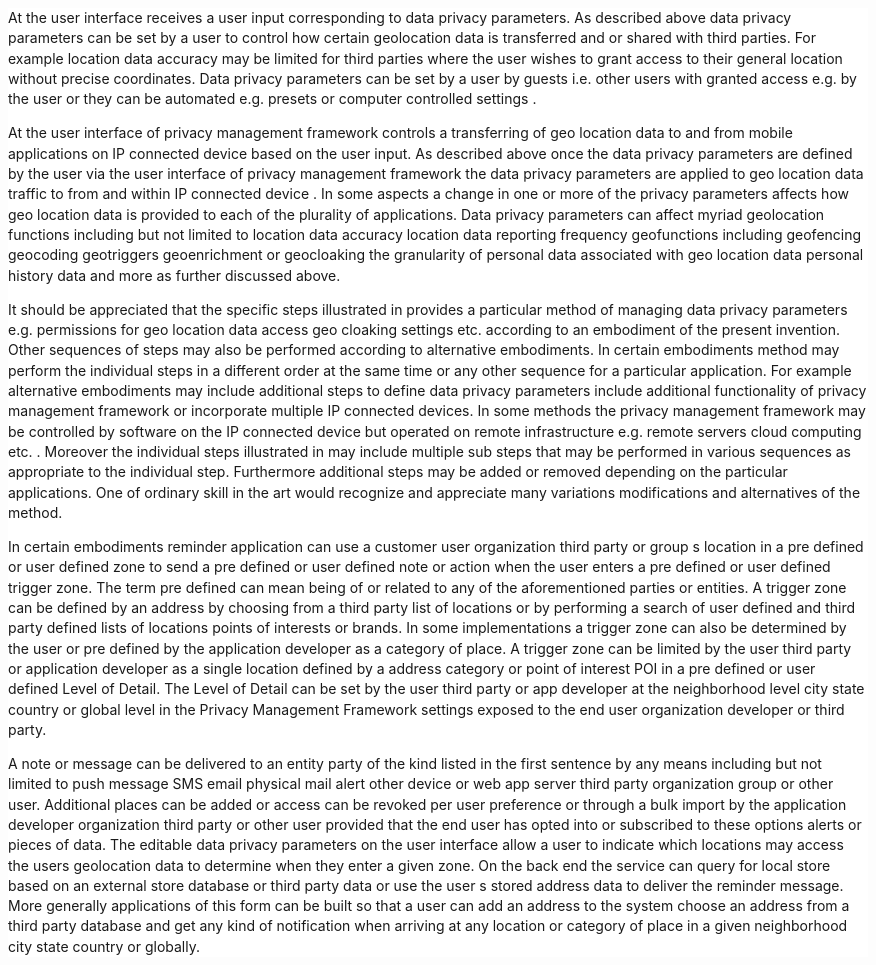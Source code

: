 At the user interface receives a user input corresponding to data privacy parameters. As described above data privacy parameters can be set by a user to control how certain geolocation data is transferred and or shared with third parties. For example location data accuracy may be limited for third parties where the user wishes to grant access to their general location without precise coordinates. Data privacy parameters can be set by a user by guests i.e. other users with granted access e.g. by the user or they can be automated e.g. presets or computer controlled settings .

At the user interface of privacy management framework controls a transferring of geo location data to and from mobile applications on IP connected device based on the user input. As described above once the data privacy parameters are defined by the user via the user interface of privacy management framework the data privacy parameters are applied to geo location data traffic to from and within IP connected device . In some aspects a change in one or more of the privacy parameters affects how geo location data is provided to each of the plurality of applications. Data privacy parameters can affect myriad geolocation functions including but not limited to location data accuracy location data reporting frequency geofunctions including geofencing geocoding geotriggers geoenrichment or geocloaking the granularity of personal data associated with geo location data personal history data and more as further discussed above.

It should be appreciated that the specific steps illustrated in provides a particular method of managing data privacy parameters e.g. permissions for geo location data access geo cloaking settings etc. according to an embodiment of the present invention. Other sequences of steps may also be performed according to alternative embodiments. In certain embodiments method may perform the individual steps in a different order at the same time or any other sequence for a particular application. For example alternative embodiments may include additional steps to define data privacy parameters include additional functionality of privacy management framework or incorporate multiple IP connected devices. In some methods the privacy management framework may be controlled by software on the IP connected device but operated on remote infrastructure e.g. remote servers cloud computing etc. . Moreover the individual steps illustrated in may include multiple sub steps that may be performed in various sequences as appropriate to the individual step. Furthermore additional steps may be added or removed depending on the particular applications. One of ordinary skill in the art would recognize and appreciate many variations modifications and alternatives of the method.

In certain embodiments reminder application can use a customer user organization third party or group s location in a pre defined or user defined zone to send a pre defined or user defined note or action when the user enters a pre defined or user defined trigger zone. The term pre defined can mean being of or related to any of the aforementioned parties or entities. A trigger zone can be defined by an address by choosing from a third party list of locations or by performing a search of user defined and third party defined lists of locations points of interests or brands. In some implementations a trigger zone can also be determined by the user or pre defined by the application developer as a category of place. A trigger zone can be limited by the user third party or application developer as a single location defined by a address category or point of interest POI in a pre defined or user defined Level of Detail. The Level of Detail can be set by the user third party or app developer at the neighborhood level city state country or global level in the Privacy Management Framework settings exposed to the end user organization developer or third party.

A note or message can be delivered to an entity party of the kind listed in the first sentence by any means including but not limited to push message SMS email physical mail alert other device or web app server third party organization group or other user. Additional places can be added or access can be revoked per user preference or through a bulk import by the application developer organization third party or other user provided that the end user has opted into or subscribed to these options alerts or pieces of data. The editable data privacy parameters on the user interface allow a user to indicate which locations may access the users geolocation data to determine when they enter a given zone. On the back end the service can query for local store based on an external store database or third party data or use the user s stored address data to deliver the reminder message. More generally applications of this form can be built so that a user can add an address to the system choose an address from a third party database and get any kind of notification when arriving at any location or category of place in a given neighborhood city state country or globally.
